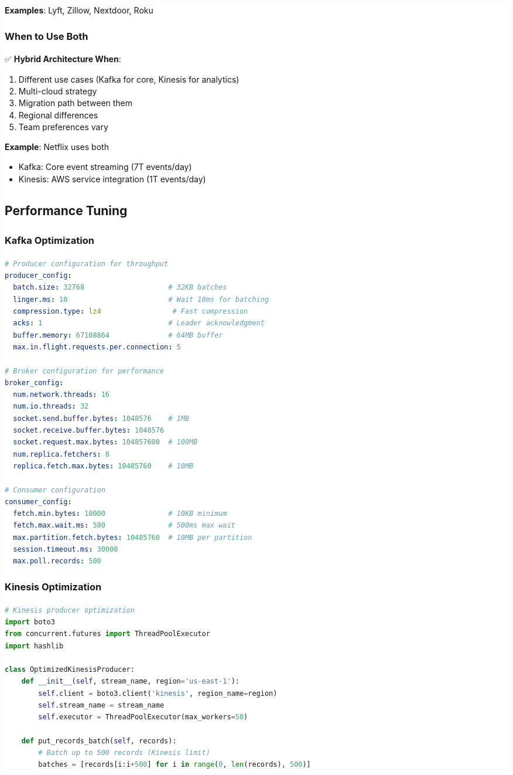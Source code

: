 **Examples**: Lyft, Zillow, Nextdoor, Roku

### When to Use Both

✅ **Hybrid Architecture When**:
1. Different use cases (Kafka for core, Kinesis for analytics)
2. Multi-cloud strategy
3. Migration path between them
4. Regional differences
5. Team preferences vary

**Example**: Netflix uses both
- Kafka: Core event streaming (7T events/day)
- Kinesis: AWS service integration (1T events/day)

## Performance Tuning

### Kafka Optimization

```yaml
# Producer configuration for throughput
producer_config:
  batch.size: 32768                    # 32KB batches
  linger.ms: 10                        # Wait 10ms for batching
  compression.type: lz4                 # Fast compression
  acks: 1                              # Leader acknowledgment
  buffer.memory: 67108864              # 64MB buffer
  max.in.flight.requests.per.connection: 5

# Broker configuration for performance
broker_config:
  num.network.threads: 16
  num.io.threads: 32
  socket.send.buffer.bytes: 1048576    # 1MB
  socket.receive.buffer.bytes: 1048576
  socket.request.max.bytes: 104857600  # 100MB
  num.replica.fetchers: 8
  replica.fetch.max.bytes: 10485760    # 10MB

# Consumer configuration
consumer_config:
  fetch.min.bytes: 10000               # 10KB minimum
  fetch.max.wait.ms: 500               # 500ms max wait
  max.partition.fetch.bytes: 10485760  # 10MB per partition
  session.timeout.ms: 30000
  max.poll.records: 500
```

### Kinesis Optimization

```python
# Kinesis producer optimization
import boto3
from concurrent.futures import ThreadPoolExecutor
import hashlib

class OptimizedKinesisProducer:
    def __init__(self, stream_name, region='us-east-1'):
        self.client = boto3.client('kinesis', region_name=region)
        self.stream_name = stream_name
        self.executor = ThreadPoolExecutor(max_workers=50)

    def put_records_batch(self, records):
        # Batch up to 500 records (Kinesis limit)
        batches = [records[i:i+500] for i in range(0, len(records), 500)]
```